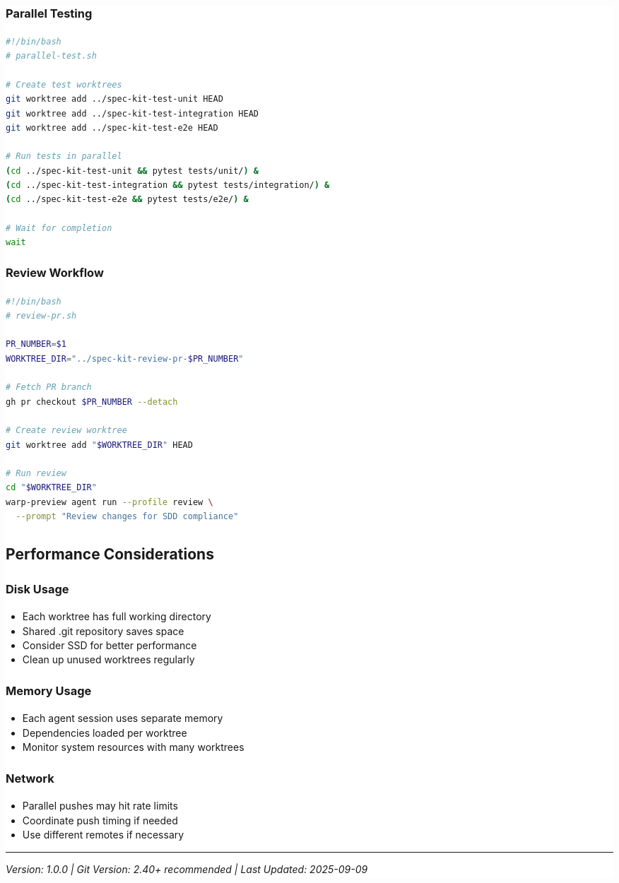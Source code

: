 ### Parallel Testing
```bash
#!/bin/bash  
# parallel-test.sh

# Create test worktrees
git worktree add ../spec-kit-test-unit HEAD
git worktree add ../spec-kit-test-integration HEAD
git worktree add ../spec-kit-test-e2e HEAD

# Run tests in parallel
(cd ../spec-kit-test-unit && pytest tests/unit/) &
(cd ../spec-kit-test-integration && pytest tests/integration/) &
(cd ../spec-kit-test-e2e && pytest tests/e2e/) &

# Wait for completion
wait
```

### Review Workflow
```bash
#!/bin/bash
# review-pr.sh

PR_NUMBER=$1
WORKTREE_DIR="../spec-kit-review-pr-$PR_NUMBER"

# Fetch PR branch
gh pr checkout $PR_NUMBER --detach

# Create review worktree
git worktree add "$WORKTREE_DIR" HEAD

# Run review
cd "$WORKTREE_DIR"
warp-preview agent run --profile review \
  --prompt "Review changes for SDD compliance"
```

## Performance Considerations

### Disk Usage
- Each worktree has full working directory
- Shared .git repository saves space
- Consider SSD for better performance
- Clean up unused worktrees regularly

### Memory Usage
- Each agent session uses separate memory
- Dependencies loaded per worktree
- Monitor system resources with many worktrees

### Network
- Parallel pushes may hit rate limits
- Coordinate push timing if needed
- Use different remotes if necessary

---

*Version: 1.0.0 | Git Version: 2.40+ recommended | Last Updated: 2025-09-09*